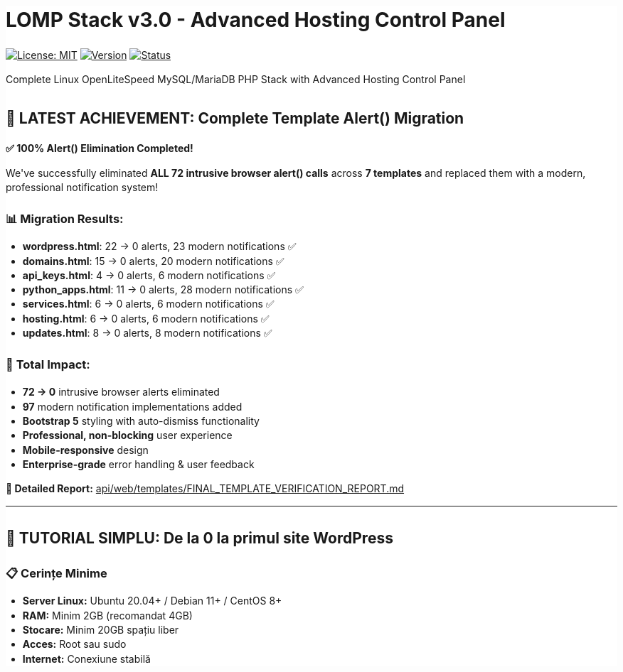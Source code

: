 # LOMP Stack v3.0 - Advanced Hosting Control Panel

[![License: MIT](https://img.shields.io/badge/License-MIT-yellow.svg)](https://opensource.org/licenses/MIT)
[![Version](https://img.shields.io/badge/Version-3.0-blue.svg)](https://github.com/neosilviu/LOMP-Stack)
[![Status](https://img.shields.io/badge/Status-Production%20Ready-green.svg)](https://github.com/neosilviu/LOMP-Stack)

Complete Linux OpenLiteSpeed MySQL/MariaDB PHP Stack with Advanced Hosting Control Panel

## 🎉 **LATEST ACHIEVEMENT: Complete Template Alert() Migration**

**✅ 100% Alert() Elimination Completed!**

We've successfully eliminated **ALL 72 intrusive browser alert() calls** across **7 templates** and replaced them with a modern, professional notification system!

### 📊 **Migration Results:**
- **wordpress.html**: 22 → 0 alerts, 23 modern notifications ✅
- **domains.html**: 15 → 0 alerts, 20 modern notifications ✅  
- **api_keys.html**: 4 → 0 alerts, 6 modern notifications ✅
- **python_apps.html**: 11 → 0 alerts, 28 modern notifications ✅
- **services.html**: 6 → 0 alerts, 6 modern notifications ✅
- **hosting.html**: 6 → 0 alerts, 6 modern notifications ✅
- **updates.html**: 8 → 0 alerts, 8 modern notifications ✅

### 🚀 **Total Impact:**
- **72 → 0** intrusive browser alerts eliminated
- **97** modern notification implementations added
- **Bootstrap 5** styling with auto-dismiss functionality
- **Professional, non-blocking** user experience
- **Mobile-responsive** design
- **Enterprise-grade** error handling & user feedback

**📄 Detailed Report:** [api/web/templates/FINAL_TEMPLATE_VERIFICATION_REPORT.md](api/web/templates/FINAL_TEMPLATE_VERIFICATION_REPORT.md)

---

## 🎯 **TUTORIAL SIMPLU: De la 0 la primul site WordPress**

### **📋 Cerințe Minime**
- **Server Linux:** Ubuntu 20.04+ / Debian 11+ / CentOS 8+
- **RAM:** Minim 2GB (recomandat 4GB)
- **Stocare:** Minim 20GB spațiu liber
- **Acces:** Root sau sudo
- **Internet:** Conexiune stabilă
